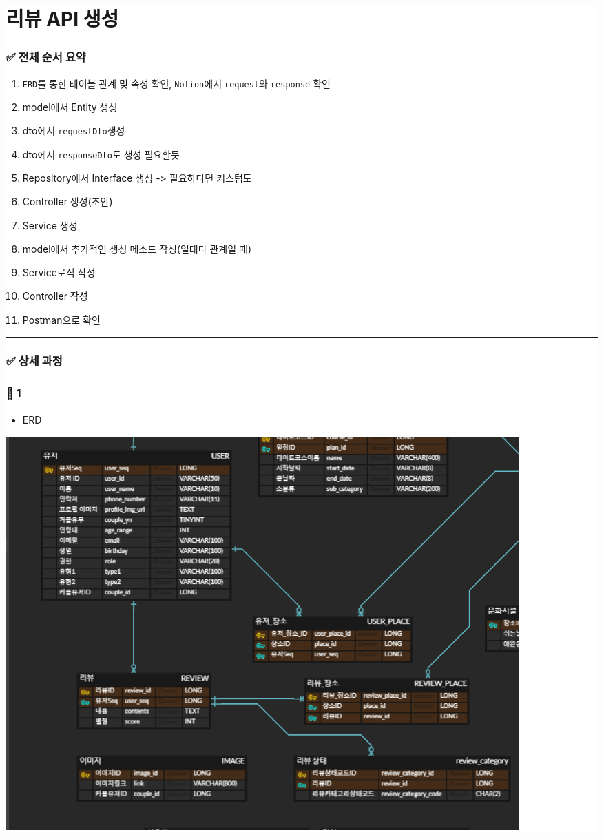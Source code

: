# 리뷰 API 생성

### ✅ 전체 순서 요약

1. `ERD`를 통한 테이블 관계 및 속성 확인, `Notion`에서 `request`와 `response` 확인

2. model에서 Entity 생성

3. dto에서 `requestDto`생성

4. dto에서 `responseDto`도 생성 필요할듯

5. Repository에서 Interface 생성 -> 필요하다면 커스텀도

6. Controller 생성(초안)

7. Service 생성

8. model에서 추가적인 생성 메소드 작성(일대다 관계일 때)

9. Service로직 작성

10. Controller 작성

11. Postman으로 확인

---

### ✅ 상세 과정

### 📑 1

- ERD

![image-20230308222633748](assets/image-20230308222633748.png)
